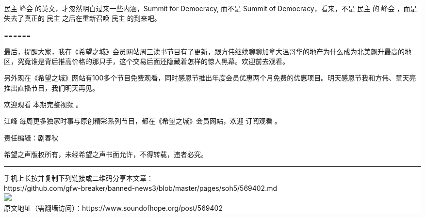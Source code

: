    民主
  </ok>
  <ok href="/term/9867">
   峰会
  </ok>
  的英文，才忽然明白过来一些内涵，Summit for Democracy, 而不是 Summit of Democracy，看来，不是
  <ok href="/term/5428">
   民主
  </ok>
  的
  <ok href="/term/9867">
   峰会
  </ok>
  ，而是失去了真正的
  <ok href="/term/5428">
   民主
  </ok>
  之后在重新召唤
  <ok href="/term/5428">
   民主
  </ok>
  的到来吧。
 </p>
 <p>
  ======
 </p>
 <p>
  最后，提醒大家，我在《希望之城》会员网站周三读书节目有了更新，跟方伟继续聊聊加拿大温哥华的地产为什么成为北美飙升最高的地区，究竟谁是背后推高价格的那只手，这个交易后面还隐藏着怎样的惊人黑幕。欢迎前去观看。
 </p>
 <p>
  另外现在《希望之城》网站有100多个节目免费观看，同时感恩节推出年度会员优惠两个月免费的优惠项目。明天感恩节我和方伟、章天亮推出直播节目，我们明天再见。
 </p>
 <p>
  欢迎观看
  <ok href="https://youtu.be/wRP3z_5BoiU">
   本期完整视频
  </ok>
  。
 </p>
 <p>
  <ok href="https://www.soundofhope.org/term/3461">
   江峰
  </ok>
  每周更多独家时事与原创精彩系列节目，都在《希望之城》会员网站，欢迎
  <ok href="https://landofhope.tv/jiangfeng">
   订阅观看
  </ok>
  。
 </p>
 <p class="meta-btm">
  责任编辑：剧春秋
 </p>
 <p class="meta-btm">
  希望之声版权所有，未经希望之声书面允许，不得转载，违者必究。
 </p>
</div>
</div>
<hr/>
手机上长按并复制下列链接或二维码分享本文章：<br/>
https://github.com/gfw-breaker/banned-news3/blob/master/pages/soh5/569402.md <br/>
<a href='https://github.com/gfw-breaker/banned-news3/blob/master/pages/soh5/569402.md'><img src='https://github.com/gfw-breaker/banned-news3/blob/master/pages/soh5/569402.md.png'/></a> <br/>
原文地址（需翻墙访问）：https://www.soundofhope.org/post/569402